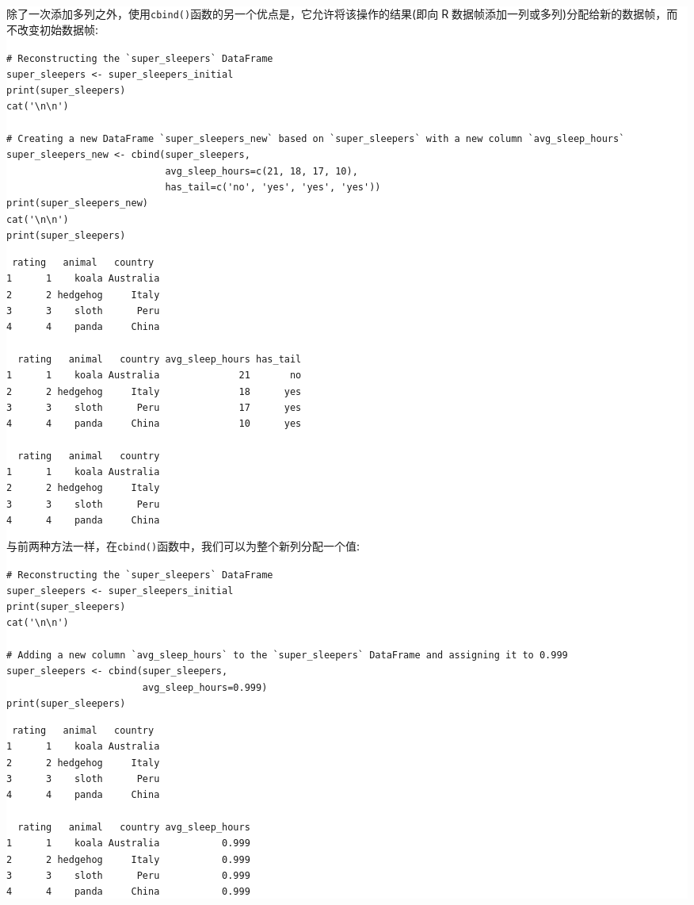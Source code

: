 除了一次添加多列之外，使用`cbind()`函数的另一个优点是，它允许将该操作的结果(即向 R 数据帧添加一列或多列)分配给新的数据帧，而不改变初始数据帧:

```
# Reconstructing the `super_sleepers` DataFrame
super_sleepers <- super_sleepers_initial
print(super_sleepers)
cat('\n\n')

# Creating a new DataFrame `super_sleepers_new` based on `super_sleepers` with a new column `avg_sleep_hours`
super_sleepers_new <- cbind(super_sleepers,
                            avg_sleep_hours=c(21, 18, 17, 10),
                            has_tail=c('no', 'yes', 'yes', 'yes'))
print(super_sleepers_new)
cat('\n\n')
print(super_sleepers)
```

```
 rating   animal   country
1      1    koala Australia
2      2 hedgehog     Italy
3      3    sloth      Peru
4      4    panda     China

  rating   animal   country avg_sleep_hours has_tail
1      1    koala Australia              21       no
2      2 hedgehog     Italy              18      yes
3      3    sloth      Peru              17      yes
4      4    panda     China              10      yes

  rating   animal   country
1      1    koala Australia
2      2 hedgehog     Italy
3      3    sloth      Peru
4      4    panda     China
```

与前两种方法一样，在`cbind()`函数中，我们可以为整个新列分配一个值:

```
# Reconstructing the `super_sleepers` DataFrame
super_sleepers <- super_sleepers_initial
print(super_sleepers)
cat('\n\n')

# Adding a new column `avg_sleep_hours` to the `super_sleepers` DataFrame and assigning it to 0.999
super_sleepers <- cbind(super_sleepers, 
                        avg_sleep_hours=0.999)
print(super_sleepers)
```

```
 rating   animal   country
1      1    koala Australia
2      2 hedgehog     Italy
3      3    sloth      Peru
4      4    panda     China

  rating   animal   country avg_sleep_hours
1      1    koala Australia           0.999
2      2 hedgehog     Italy           0.999
3      3    sloth      Peru           0.999
4      4    panda     China           0.999
```
